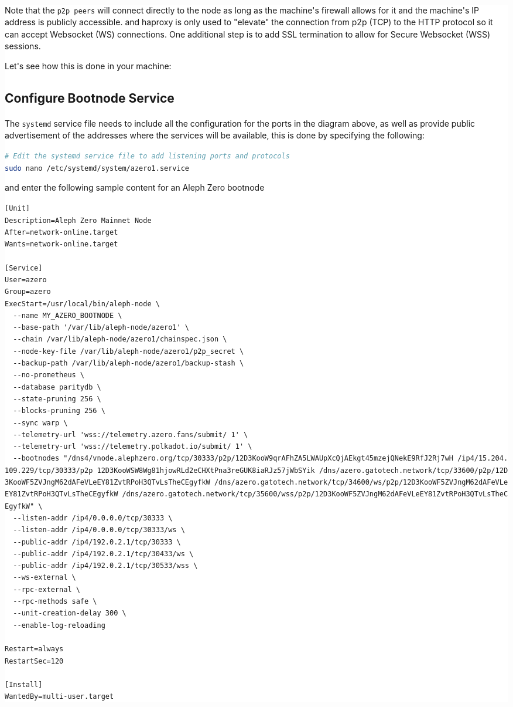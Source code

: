 Note that the `p2p peers` will connect directly to the node as long as the machine's firewall allows for it and the machine's IP address is publicly accessible. and haproxy is only used to "elevate" the connection from p2p (TCP) to the HTTP protocol so it can accept Websocket (WS) connections. One additional step is to add SSL termination to allow for Secure Websocket (WSS) sessions.

Let's see how this is done in your machine:

## Configure Bootnode Service

The `systemd` service file needs to include all the configuration for the ports in the diagram above, as well as provide public advertisement of the addresses where the services will be available, this is done by specifying the following:

```bash
# Edit the systemd service file to add listening ports and protocols
sudo nano /etc/systemd/system/azero1.service
```

and enter the following sample content for an Aleph Zero bootnode

```systemd title="/etc/systemd/system/azero1.service"
[Unit]
Description=Aleph Zero Mainnet Node
After=network-online.target
Wants=network-online.target

[Service]
User=azero
Group=azero
ExecStart=/usr/local/bin/aleph-node \
  --name MY_AZERO_BOOTNODE \
  --base-path '/var/lib/aleph-node/azero1' \
  --chain /var/lib/aleph-node/azero1/chainspec.json \
  --node-key-file /var/lib/aleph-node/azero1/p2p_secret \
  --backup-path /var/lib/aleph-node/azero1/backup-stash \
  --no-prometheus \
  --database paritydb \
  --state-pruning 256 \
  --blocks-pruning 256 \
  --sync warp \
  --telemetry-url 'wss://telemetry.azero.fans/submit/ 1' \
  --telemetry-url 'wss://telemetry.polkadot.io/submit/ 1' \
  --bootnodes "/dns4/vnode.alephzero.org/tcp/30333/p2p/12D3KooW9qrAFhZA5LWAUpXcQjAEkgt45mzejQNekE9RfJ2Rj7wH /ip4/15.204.109.229/tcp/30333/p2p 12D3KooWSW8Wg81hjowRLd2eCHXtPna3reGUK8iaRJz57jWbSYik /dns/azero.gatotech.network/tcp/33600/p2p/12D3KooWF5ZVJngM62dAFeVLeEY81ZvtRPoH3QTvLsTheCEgyfkW /dns/azero.gatotech.network/tcp/34600/ws/p2p/12D3KooWF5ZVJngM62dAFeVLeEY81ZvtRPoH3QTvLsTheCEgyfkW /dns/azero.gatotech.network/tcp/35600/wss/p2p/12D3KooWF5ZVJngM62dAFeVLeEY81ZvtRPoH3QTvLsTheCEgyfkW" \
  --listen-addr /ip4/0.0.0.0/tcp/30333 \
  --listen-addr /ip4/0.0.0.0/tcp/30333/ws \
  --public-addr /ip4/192.0.2.1/tcp/30333 \
  --public-addr /ip4/192.0.2.1/tcp/30433/ws \
  --public-addr /ip4/192.0.2.1/tcp/30533/wss \
  --ws-external \
  --rpc-external \
  --rpc-methods safe \
  --unit-creation-delay 300 \
  --enable-log-reloading

Restart=always
RestartSec=120

[Install]
WantedBy=multi-user.target
```
